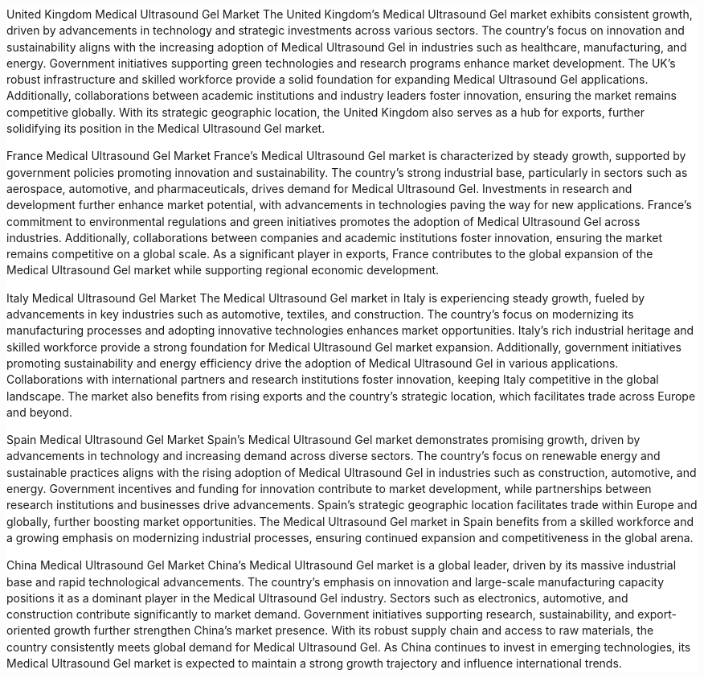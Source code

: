 United Kingdom Medical Ultrasound Gel Market
The United Kingdom’s Medical Ultrasound Gel market exhibits consistent growth, driven by advancements in technology and strategic investments across various sectors. The country’s focus on innovation and sustainability aligns with the increasing adoption of Medical Ultrasound Gel in industries such as healthcare, manufacturing, and energy. Government initiatives supporting green technologies and research programs enhance market development. The UK’s robust infrastructure and skilled workforce provide a solid foundation for expanding Medical Ultrasound Gel applications. Additionally, collaborations between academic institutions and industry leaders foster innovation, ensuring the market remains competitive globally. With its strategic geographic location, the United Kingdom also serves as a hub for exports, further solidifying its position in the Medical Ultrasound Gel market.

France Medical Ultrasound Gel Market
France’s Medical Ultrasound Gel market is characterized by steady growth, supported by government policies promoting innovation and sustainability. The country’s strong industrial base, particularly in sectors such as aerospace, automotive, and pharmaceuticals, drives demand for Medical Ultrasound Gel. Investments in research and development further enhance market potential, with advancements in technologies paving the way for new applications. France’s commitment to environmental regulations and green initiatives promotes the adoption of Medical Ultrasound Gel across industries. Additionally, collaborations between companies and academic institutions foster innovation, ensuring the market remains competitive on a global scale. As a significant player in exports, France contributes to the global expansion of the Medical Ultrasound Gel market while supporting regional economic development.

Italy Medical Ultrasound Gel Market
The Medical Ultrasound Gel market in Italy is experiencing steady growth, fueled by advancements in key industries such as automotive, textiles, and construction. The country’s focus on modernizing its manufacturing processes and adopting innovative technologies enhances market opportunities. Italy’s rich industrial heritage and skilled workforce provide a strong foundation for Medical Ultrasound Gel market expansion. Additionally, government initiatives promoting sustainability and energy efficiency drive the adoption of Medical Ultrasound Gel in various applications. Collaborations with international partners and research institutions foster innovation, keeping Italy competitive in the global landscape. The market also benefits from rising exports and the country’s strategic location, which facilitates trade across Europe and beyond.

Spain Medical Ultrasound Gel Market
Spain’s Medical Ultrasound Gel market demonstrates promising growth, driven by advancements in technology and increasing demand across diverse sectors. The country’s focus on renewable energy and sustainable practices aligns with the rising adoption of Medical Ultrasound Gel in industries such as construction, automotive, and energy. Government incentives and funding for innovation contribute to market development, while partnerships between research institutions and businesses drive advancements. Spain’s strategic geographic location facilitates trade within Europe and globally, further boosting market opportunities. The Medical Ultrasound Gel market in Spain benefits from a skilled workforce and a growing emphasis on modernizing industrial processes, ensuring continued expansion and competitiveness in the global arena.

China Medical Ultrasound Gel Market
China’s Medical Ultrasound Gel market is a global leader, driven by its massive industrial base and rapid technological advancements. The country’s emphasis on innovation and large-scale manufacturing capacity positions it as a dominant player in the Medical Ultrasound Gel industry. Sectors such as electronics, automotive, and construction contribute significantly to market demand. Government initiatives supporting research, sustainability, and export-oriented growth further strengthen China’s market presence. With its robust supply chain and access to raw materials, the country consistently meets global demand for Medical Ultrasound Gel. As China continues to invest in emerging technologies, its Medical Ultrasound Gel market is expected to maintain a strong growth trajectory and influence international trends.
